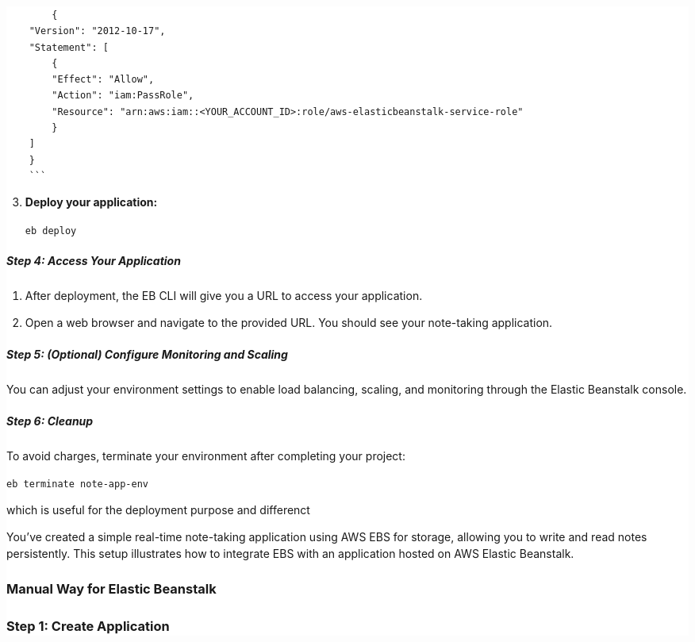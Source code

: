             {
        "Version": "2012-10-17",
        "Statement": [
            {
            "Effect": "Allow",
            "Action": "iam:PassRole",
            "Resource": "arn:aws:iam::<YOUR_ACCOUNT_ID>:role/aws-elasticbeanstalk-service-role"
            }
        ]
        }
        ```

3. **Deploy your application:**

   ```bash
   eb deploy
   ```

##### Step 4: Access Your Application

1. After deployment, the EB CLI will give you a URL to access your application.

2. Open a web browser and navigate to the provided URL. You should see your note-taking application.

##### Step 5: (Optional) Configure Monitoring and Scaling

You can adjust your environment settings to enable load balancing, scaling, and monitoring through the Elastic Beanstalk console.

##### Step 6: Cleanup

To avoid charges, terminate your environment after completing your project:

```bash
eb terminate note-app-env
```

which is useful for the deployment purpose and differenct 


You’ve created a simple real-time note-taking application using AWS EBS for storage,
allowing you to write and read notes persistently.
This setup illustrates how to integrate EBS with an application hosted on AWS Elastic Beanstalk.


### Manual Way for Elastic Beanstalk

### Step 1: Create Application 


